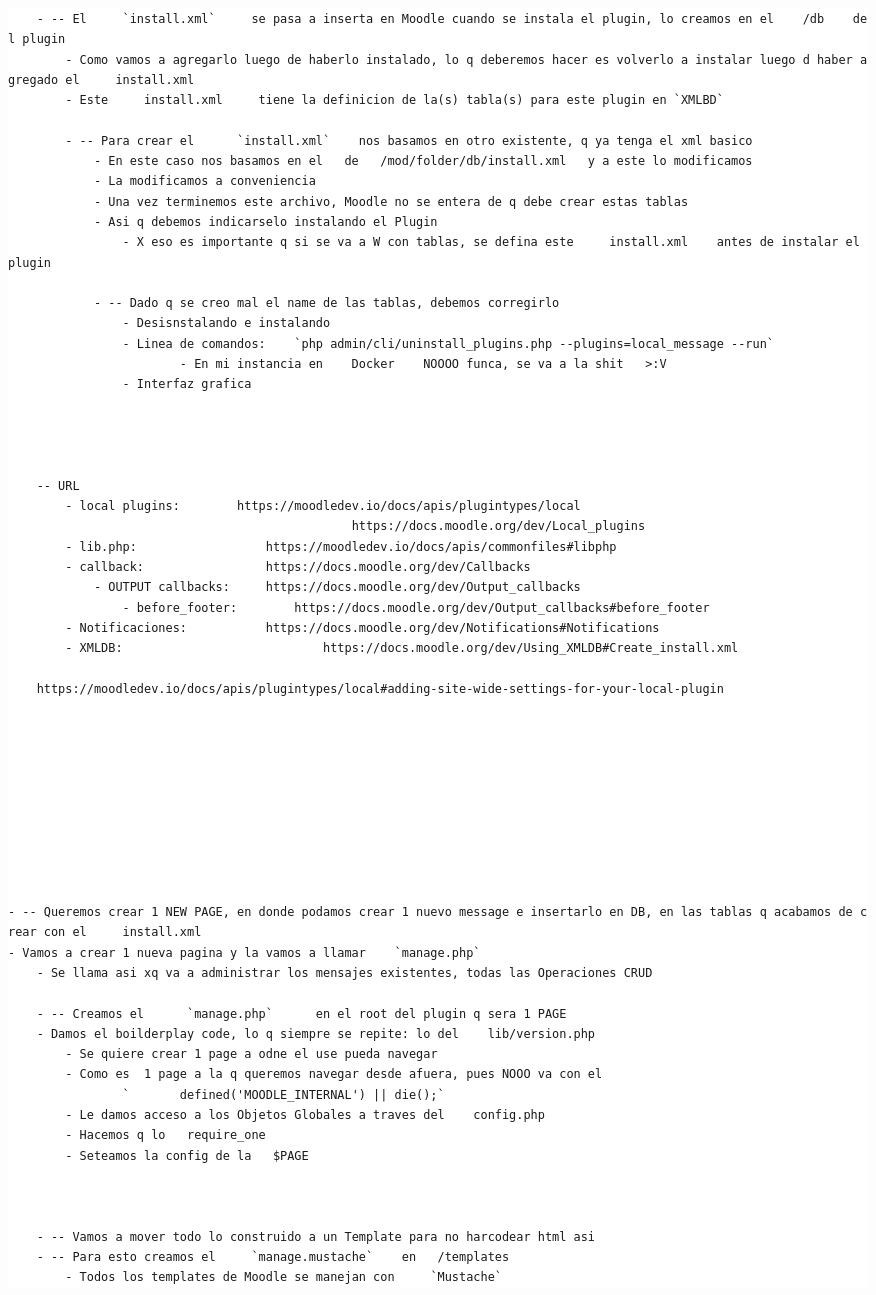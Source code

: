		- -- El     `install.xml`     se pasa a inserta en Moodle cuando se instala el plugin, lo creamos en el    /db    del plugin
			- Como vamos a agregarlo luego de haberlo instalado, lo q deberemos hacer es volverlo a instalar luego d haber agregado el     install.xml
			- Este     install.xml     tiene la definicion de la(s) tabla(s) para este plugin en `XMLBD`
			
			- -- Para crear el      `install.xml`    nos basamos en otro existente, q ya tenga el xml basico
				- En este caso nos basamos en el   de   /mod/folder/db/install.xml   y a este lo modificamos
				- La modificamos a conveniencia
				- Una vez terminemos este archivo, Moodle no se entera de q debe crear estas tablas
  				- Asi q debemos indicarselo instalando el Plugin
    				- X eso es importante q si se va a W con tablas, se defina este     install.xml    antes de instalar el plugin

				- -- Dado q se creo mal el name de las tablas, debemos corregirlo	
					- Desisnstalando e instalando
  					- Linea de comandos:  	`php admin/cli/uninstall_plugins.php --plugins=local_message --run`
						 	- En mi instancia en    Docker    NOOOO funca, se va a la shit   >:V
  					- Interfaz grafica




		-- URL
			- local plugins:		https://moodledev.io/docs/apis/plugintypes/local
													https://docs.moodle.org/dev/Local_plugins
			- lib.php:					https://moodledev.io/docs/apis/commonfiles#libphp
			- callback:					https://docs.moodle.org/dev/Callbacks
				- OUTPUT callbacks:		https://docs.moodle.org/dev/Output_callbacks
					- before_footer:		https://docs.moodle.org/dev/Output_callbacks#before_footer
			- Notificaciones:			https://docs.moodle.org/dev/Notifications#Notifications
			- XMLDB:							https://docs.moodle.org/dev/Using_XMLDB#Create_install.xml

		https://moodledev.io/docs/apis/plugintypes/local#adding-site-wide-settings-for-your-local-plugin










	- -- Queremos crear 1 NEW PAGE, en donde podamos crear 1 nuevo message e insertarlo en DB, en las tablas q acabamos de crear con el     install.xml
  	- Vamos a crear 1 nueva pagina y la vamos a llamar    `manage.php`
    	- Se llama asi xq va a administrar los mensajes existentes, todas las Operaciones CRUD

		- -- Creamos el      `manage.php`      en el root del plugin q sera 1 PAGE
  		- Damos el boilderplay code, lo q siempre se repite: lo del    lib/version.php
    		- Se quiere crear 1 page a odne el use pueda navegar
      		- Como es  1 page a la q queremos navegar desde afuera, pues NOOO va con el 
					`		defined('MOODLE_INTERNAL') || die();`
			- Le damos acceso a los Objetos Globales a traves del    config.php
  			- Hacemos q lo   require_one
			- Seteamos la config de la   $PAGE



		- -- Vamos a mover todo lo construido a un Template para no harcodear html asi
  		- -- Para esto creamos el     `manage.mustache`    en   /templates
    		- Todos los templates de Moodle se manejan con     `Mustache`
